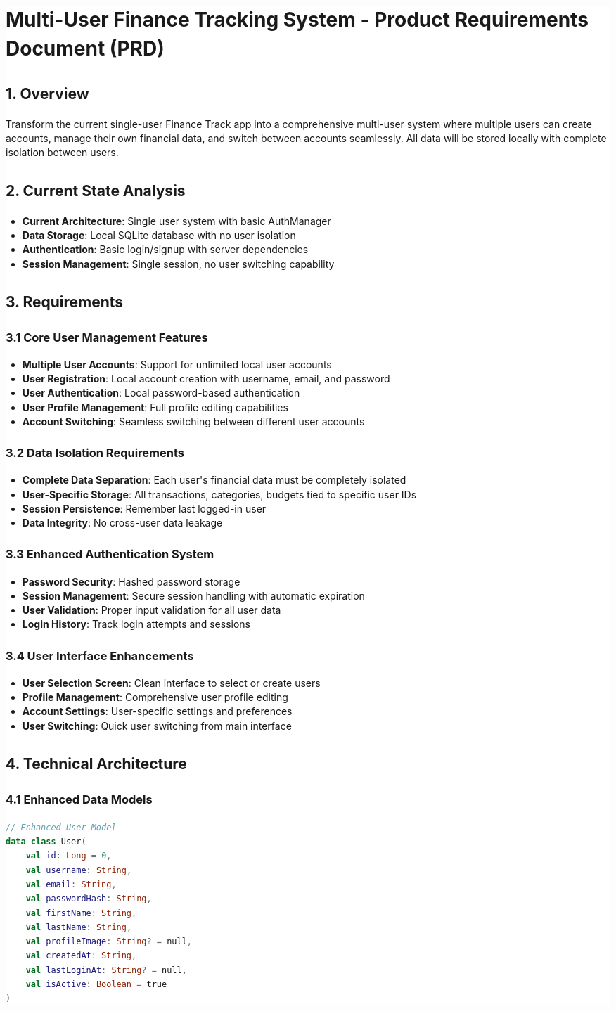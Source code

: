 # Multi-User Finance Tracking System - Product Requirements Document (PRD)

## 1. Overview
Transform the current single-user Finance Track app into a comprehensive multi-user system where multiple users can create accounts, manage their own financial data, and switch between accounts seamlessly. All data will be stored locally with complete isolation between users.

## 2. Current State Analysis
- **Current Architecture**: Single user system with basic AuthManager
- **Data Storage**: Local SQLite database with no user isolation
- **Authentication**: Basic login/signup with server dependencies
- **Session Management**: Single session, no user switching capability

## 3. Requirements

### 3.1 Core User Management Features
- **Multiple User Accounts**: Support for unlimited local user accounts
- **User Registration**: Local account creation with username, email, and password
- **User Authentication**: Local password-based authentication
- **User Profile Management**: Full profile editing capabilities
- **Account Switching**: Seamless switching between different user accounts

### 3.2 Data Isolation Requirements
- **Complete Data Separation**: Each user's financial data must be completely isolated
- **User-Specific Storage**: All transactions, categories, budgets tied to specific user IDs
- **Session Persistence**: Remember last logged-in user
- **Data Integrity**: No cross-user data leakage

### 3.3 Enhanced Authentication System
- **Password Security**: Hashed password storage
- **Session Management**: Secure session handling with automatic expiration
- **User Validation**: Proper input validation for all user data
- **Login History**: Track login attempts and sessions

### 3.4 User Interface Enhancements
- **User Selection Screen**: Clean interface to select or create users
- **Profile Management**: Comprehensive user profile editing
- **Account Settings**: User-specific settings and preferences
- **User Switching**: Quick user switching from main interface

## 4. Technical Architecture

### 4.1 Enhanced Data Models
```kotlin
// Enhanced User Model
data class User(
    val id: Long = 0,
    val username: String,
    val email: String,
    val passwordHash: String,
    val firstName: String,
    val lastName: String,
    val profileImage: String? = null,
    val createdAt: String,
    val lastLoginAt: String? = null,
    val isActive: Boolean = true
)
```